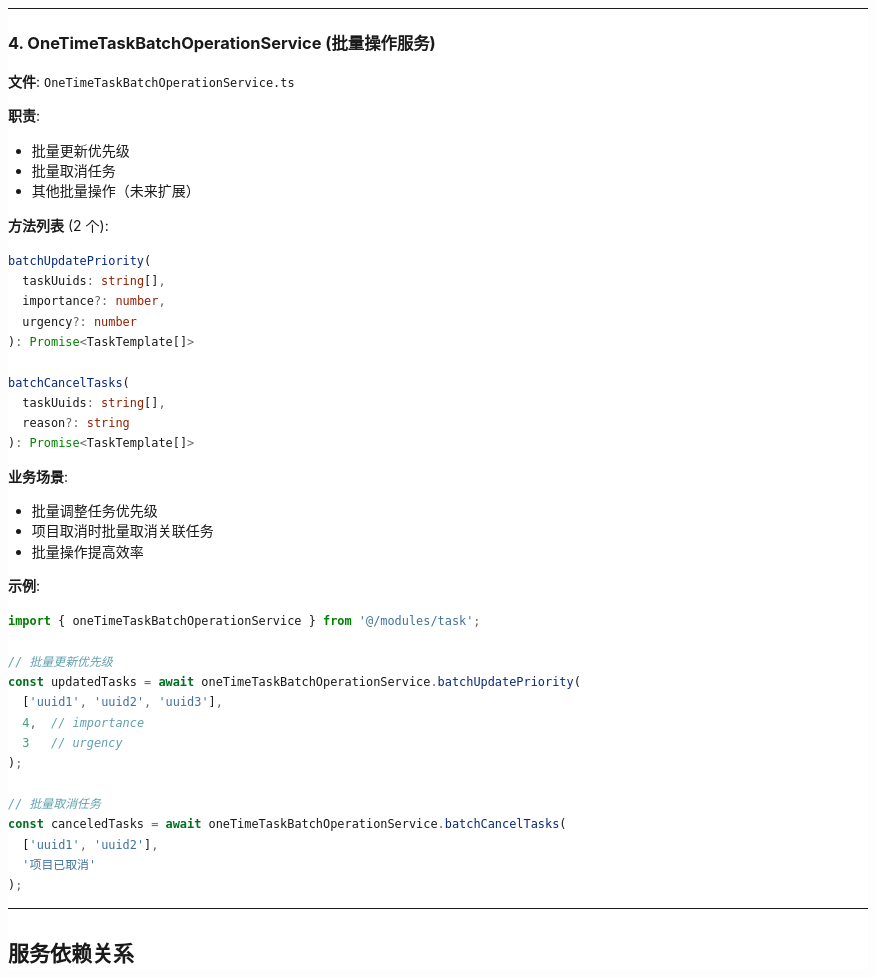 ```typescript
```

---

### 4. OneTimeTaskBatchOperationService (批量操作服务)

**文件**: `OneTimeTaskBatchOperationService.ts`

**职责**:
- 批量更新优先级
- 批量取消任务
- 其他批量操作（未来扩展）

**方法列表** (2 个):
```typescript
batchUpdatePriority(
  taskUuids: string[], 
  importance?: number, 
  urgency?: number
): Promise<TaskTemplate[]>

batchCancelTasks(
  taskUuids: string[], 
  reason?: string
): Promise<TaskTemplate[]>
```

**业务场景**:
- 批量调整任务优先级
- 项目取消时批量取消关联任务
- 批量操作提高效率

**示例**:
```typescript
import { oneTimeTaskBatchOperationService } from '@/modules/task';

// 批量更新优先级
const updatedTasks = await oneTimeTaskBatchOperationService.batchUpdatePriority(
  ['uuid1', 'uuid2', 'uuid3'],
  4,  // importance
  3   // urgency
);

// 批量取消任务
const canceledTasks = await oneTimeTaskBatchOperationService.batchCancelTasks(
  ['uuid1', 'uuid2'],
  '项目已取消'
);
```

---

## 服务依赖关系
